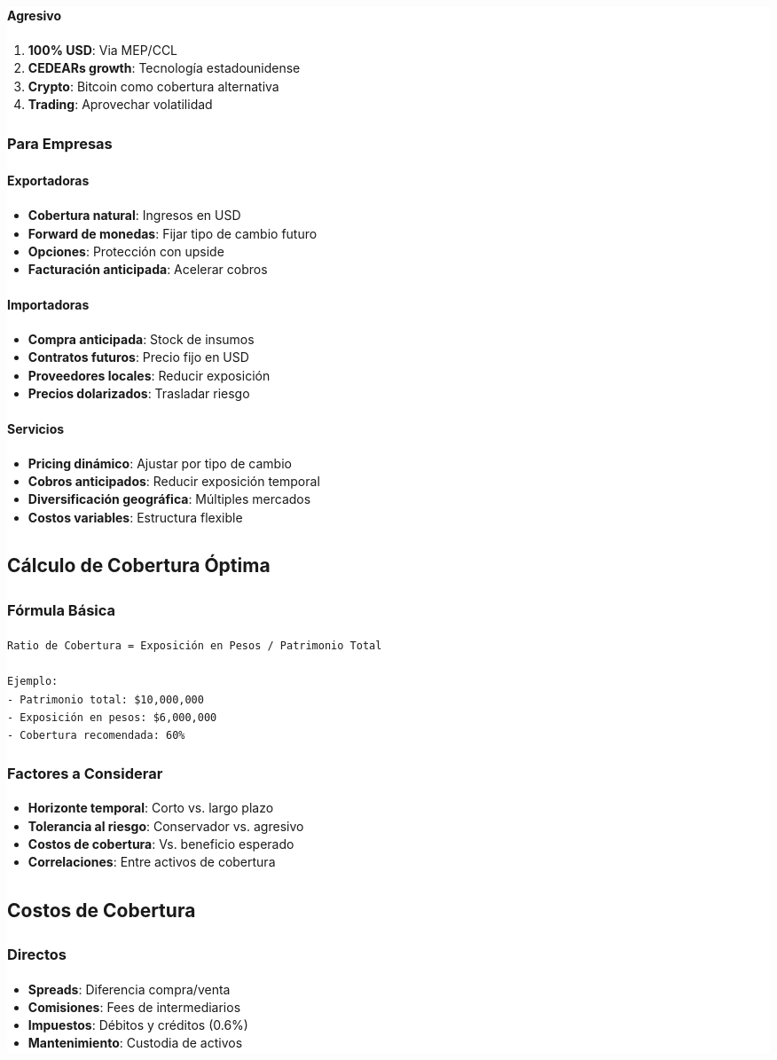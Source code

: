 #### Agresivo
1. **100% USD**: Via MEP/CCL
2. **CEDEARs growth**: Tecnología estadounidense
3. **Crypto**: Bitcoin como cobertura alternativa
4. **Trading**: Aprovechar volatilidad

### Para Empresas

#### Exportadoras
- **Cobertura natural**: Ingresos en USD
- **Forward de monedas**: Fijar tipo de cambio futuro
- **Opciones**: Protección con upside
- **Facturación anticipada**: Acelerar cobros

#### Importadoras
- **Compra anticipada**: Stock de insumos
- **Contratos futuros**: Precio fijo en USD
- **Proveedores locales**: Reducir exposición
- **Precios dolarizados**: Trasladar riesgo

#### Servicios
- **Pricing dinámico**: Ajustar por tipo de cambio
- **Cobros anticipados**: Reducir exposición temporal
- **Diversificación geográfica**: Múltiples mercados
- **Costos variables**: Estructura flexible

## Cálculo de Cobertura Óptima

### Fórmula Básica
```
Ratio de Cobertura = Exposición en Pesos / Patrimonio Total

Ejemplo:
- Patrimonio total: $10,000,000
- Exposición en pesos: $6,000,000
- Cobertura recomendada: 60%
```

### Factores a Considerar
- **Horizonte temporal**: Corto vs. largo plazo
- **Tolerancia al riesgo**: Conservador vs. agresivo
- **Costos de cobertura**: Vs. beneficio esperado
- **Correlaciones**: Entre activos de cobertura

## Costos de Cobertura

### Directos
- **Spreads**: Diferencia compra/venta
- **Comisiones**: Fees de intermediarios
- **Impuestos**: Débitos y créditos (0.6%)
- **Mantenimiento**: Custodia de activos
